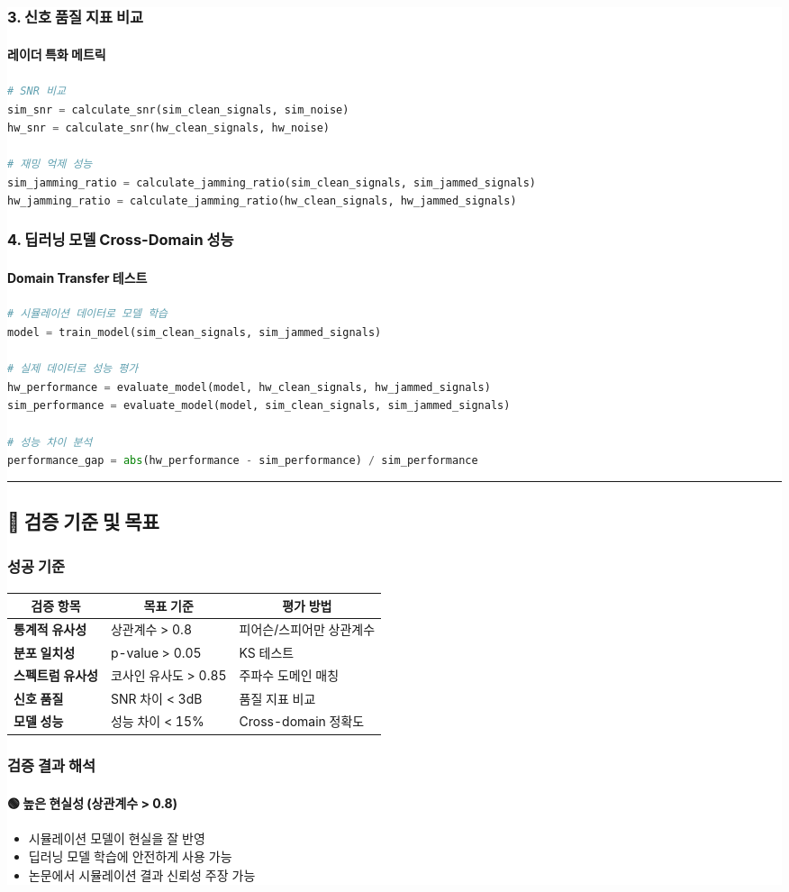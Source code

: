 ### 3. 신호 품질 지표 비교

#### **레이더 특화 메트릭**
```python
# SNR 비교
sim_snr = calculate_snr(sim_clean_signals, sim_noise)
hw_snr = calculate_snr(hw_clean_signals, hw_noise)

# 재밍 억제 성능
sim_jamming_ratio = calculate_jamming_ratio(sim_clean_signals, sim_jammed_signals)
hw_jamming_ratio = calculate_jamming_ratio(hw_clean_signals, hw_jammed_signals)
```

### 4. 딥러닝 모델 Cross-Domain 성능

#### **Domain Transfer 테스트**
```python
# 시뮬레이션 데이터로 모델 학습
model = train_model(sim_clean_signals, sim_jammed_signals)

# 실제 데이터로 성능 평가
hw_performance = evaluate_model(model, hw_clean_signals, hw_jammed_signals)
sim_performance = evaluate_model(model, sim_clean_signals, sim_jammed_signals)

# 성능 차이 분석
performance_gap = abs(hw_performance - sim_performance) / sim_performance
```

---

## 🎯 검증 기준 및 목표

### 성공 기준

| 검증 항목 | 목표 기준 | 평가 방법 |
|-----------|-----------|-----------|
| **통계적 유사성** | 상관계수 > 0.8 | 피어슨/스피어만 상관계수 |
| **분포 일치성** | p-value > 0.05 | KS 테스트 |
| **스펙트럼 유사성** | 코사인 유사도 > 0.85 | 주파수 도메인 매칭 |
| **신호 품질** | SNR 차이 < 3dB | 품질 지표 비교 |
| **모델 성능** | 성능 차이 < 15% | Cross-domain 정확도 |

### 검증 결과 해석

#### **🟢 높은 현실성 (상관계수 > 0.8)**
- 시뮬레이션 모델이 현실을 잘 반영
- 딥러닝 모델 학습에 안전하게 사용 가능
- 논문에서 시뮬레이션 결과 신뢰성 주장 가능
